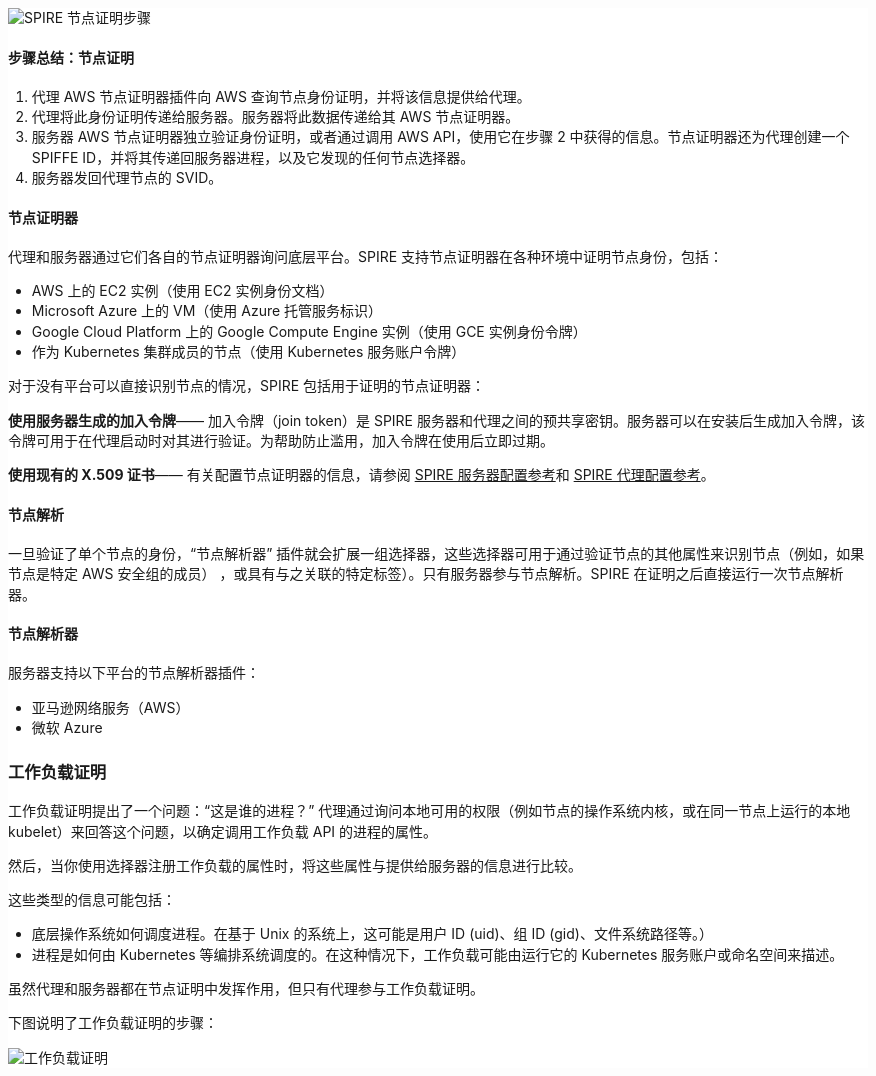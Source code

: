 ![SPIRE 节点证明步骤](https://assets.ng-tech.icu/book/kubernetes-handbook/spire-node-attestor.svg "SPIRE 节点证明步骤")

#### 步骤总结：节点证明

1. 代理 AWS 节点证明器插件向 AWS 查询节点身份证明，并将该信息提供给代理。
2. 代理将此身份证明传递给服务器。服务器将此数据传递给其 AWS 节点证明器。
3. 服务器 AWS 节点证明器独立验证身份证明，或者通过调用 AWS API，使用它在步骤 2 中获得的信息。节点证明器还为代理创建一个 SPIFFE ID，并将其传递回服务器进程，以及它发现的任何节点选择器。
4. 服务器发回代理节点的 SVID。

#### 节点证明器

代理和服务器通过它们各自的节点证明器询问底层平台。SPIRE 支持节点证明器在各种环境中证明节点身份，包括：

- AWS 上的 EC2 实例（使用 EC2 实例身份文档）
- Microsoft Azure 上的 VM（使用 Azure 托管服务标识）
- Google Cloud Platform 上的 Google Compute Engine 实例（使用 GCE 实例身份令牌）
- 作为 Kubernetes 集群成员的节点（使用 Kubernetes 服务账户令牌）

对于没有平台可以直接识别节点的情况，SPIRE 包括用于证明的节点证明器：

**使用服务器生成的加入令牌**—— 加入令牌（join token）是 SPIRE 服务器和代理之间的预共享密钥。服务器可以在安装后生成加入令牌，该令牌可用于在代理启动时对其进行验证。为帮助防止滥用，加入令牌在使用后立即过期。

**使用现有的 X.509 证书**—— 有关配置节点证明器的信息，请参阅 [SPIRE 服务器配置参考](https://spiffe.io/docs/latest/deploying/spire_server/)和 [SPIRE 代理配置参考](https://spiffe.io/docs/latest/deploying/spire_agent/)。

#### 节点解析

一旦验证了单个节点的身份，“节点解析器” 插件就会扩展一组选择器，这些选择器可用于通过验证节点的其他属性来识别节点（例如，如果节点是特定 AWS 安全组的成员） ，或具有与之关联的特定标签）。只有服务器参与节点解析。SPIRE 在证明之后直接运行一次节点解析器。

#### 节点解析器

服务器支持以下平台的节点解析器插件：

- 亚马逊网络服务（AWS）
- 微软 Azure

### 工作负载证明

工作负载证明提出了一个问题：“这是谁的进程？” 代理通过询问本地可用的权限（例如节点的操作系统内核，或在同一节点上运行的本地 kubelet）来回答这个问题，以确定调用工作负载 API 的进程的属性。

然后，当你使用选择器注册工作负载的属性时，将这些属性与提供给服务器的信息进行比较。

这些类型的信息可能包括：

- 底层操作系统如何调度进程。在基于 Unix 的系统上，这可能是用户 ID (uid)、组 ID (gid)、文件系统路径等。）
- 进程是如何由 Kubernetes 等编排系统调度的。在这种情况下，工作负载可能由运行它的 Kubernetes 服务账户或命名空间来描述。

虽然代理和服务器都在节点证明中发挥作用，但只有代理参与工作负载证明。

下图说明了工作负载证明的步骤：

![工作负载证明](https://assets.ng-tech.icu/book/kubernetes-handbook/workload-attestation.svg "工作负载证明")
